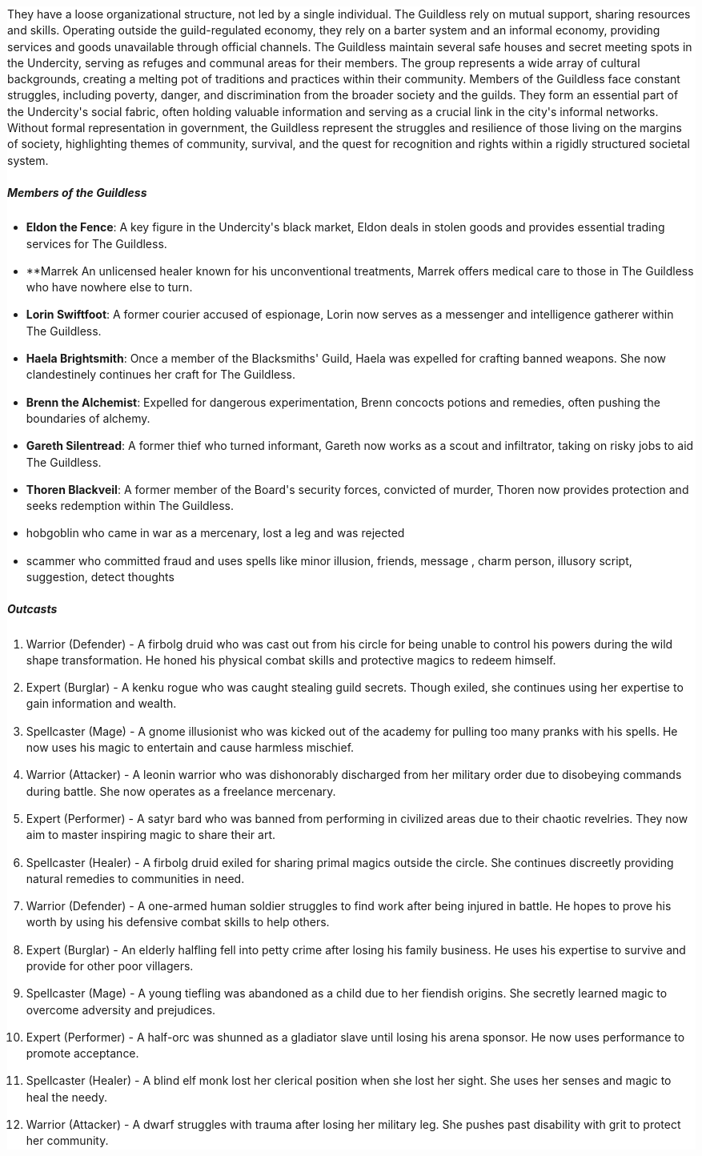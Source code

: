 They have a loose organizational structure, not led by a single individual. The Guildless rely on mutual support, sharing resources and skills. Operating outside the guild-regulated economy, they rely on a barter system and an informal economy, providing services and goods unavailable through official channels. The Guildless maintain several safe houses and secret meeting spots in the Undercity, serving as refuges and communal areas for their members. The group represents a wide array of cultural backgrounds, creating a melting pot of traditions and practices within their community. Members of the Guildless face constant struggles, including poverty, danger, and discrimination from the broader society and the guilds. They form an essential part of the Undercity's social fabric, often holding valuable information and serving as a crucial link in the city's informal networks. Without formal representation in government, the Guildless represent the struggles and resilience of those living on the margins of society, highlighting themes of community, survival, and the quest for recognition and rights within a rigidly structured societal system.

##### Members of the Guildless 

- **Eldon the Fence**: A key figure in the Undercity's black market, Eldon deals in stolen goods and provides essential trading services for The Guildless.

- **Marrek An unlicensed healer known for his unconventional treatments, Marrek offers medical care to those in The Guildless who have nowhere else to turn.
- **Lorin Swiftfoot**: A former courier accused of espionage, Lorin now serves as a messenger and intelligence gatherer within The Guildless.
- **Haela Brightsmith**: Once a member of the Blacksmiths' Guild, Haela was expelled for crafting banned weapons. She now clandestinely continues her craft for The Guildless.
- **Brenn the Alchemist**: Expelled for dangerous experimentation, Brenn concocts potions and remedies, often pushing the boundaries of alchemy.
- **Gareth Silentread**: A former thief who turned informant, Gareth now works as a scout and infiltrator, taking on risky jobs to aid The Guildless.
-  **Thoren Blackveil**: A former member of the Board's security forces, convicted of murder, Thoren now provides protection and seeks redemption within The Guildless.
- hobgoblin who came in war as a mercenary, lost a leg and was rejected
- scammer who committed fraud and uses spells like minor illusion, friends, message , charm person, illusory script, suggestion, detect thoughts

##### Outcasts

1. Warrior (Defender) - A firbolg druid who was cast out from his circle for being unable to control his powers during the wild shape transformation. He honed his physical combat skills and protective magics to redeem himself.
2. Expert (Burglar) - A kenku rogue who was caught stealing guild secrets. Though exiled, she continues using her expertise to gain information and wealth.
3. Spellcaster (Mage) - A gnome illusionist who was kicked out of the academy for pulling too many pranks with his spells. He now uses his magic to entertain and cause harmless mischief.
4. Warrior (Attacker) - A leonin warrior who was dishonorably discharged from her military order due to disobeying commands during battle. She now operates as a freelance mercenary.
5. Expert (Performer) - A satyr bard who was banned from performing in civilized areas due to their chaotic revelries. They now aim to master inspiring magic to share their art.
6. Spellcaster (Healer) - A firbolg druid exiled for sharing primal magics outside the circle. She continues discreetly providing natural remedies to communities in need.

1. Warrior (Defender) - A one-armed human soldier struggles to find work after being injured in battle. He hopes to prove his worth by using his defensive combat skills to help others.
2. Expert (Burglar) - An elderly halfling fell into petty crime after losing his family business. He uses his expertise to survive and provide for other poor villagers.
3. Spellcaster (Mage) - A young tiefling was abandoned as a child due to her fiendish origins. She secretly learned magic to overcome adversity and prejudices.
4. Expert (Performer) - A half-orc was shunned as a gladiator slave until losing his arena sponsor. He now uses performance to promote acceptance.
5. Spellcaster (Healer) - A blind elf monk lost her clerical position when she lost her sight. She uses her senses and magic to heal the needy.
6. Warrior (Attacker) - A dwarf struggles with trauma after losing her military leg. She pushes past disability with grit to protect her community.
